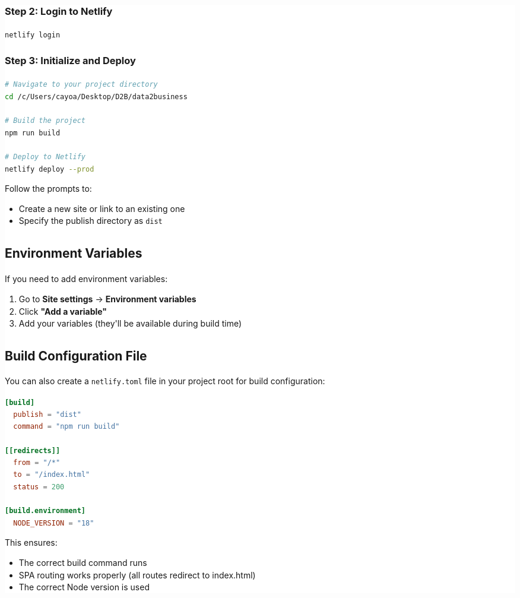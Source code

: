 ### Step 2: Login to Netlify

```bash
netlify login
```

### Step 3: Initialize and Deploy

```bash
# Navigate to your project directory
cd /c/Users/cayoa/Desktop/D2B/data2business

# Build the project
npm run build

# Deploy to Netlify
netlify deploy --prod
```

Follow the prompts to:
- Create a new site or link to an existing one
- Specify the publish directory as `dist`

## Environment Variables

If you need to add environment variables:

1. Go to **Site settings** → **Environment variables**
2. Click **"Add a variable"**
3. Add your variables (they'll be available during build time)

## Build Configuration File

You can also create a `netlify.toml` file in your project root for build configuration:

```toml
[build]
  publish = "dist"
  command = "npm run build"

[[redirects]]
  from = "/*"
  to = "/index.html"
  status = 200

[build.environment]
  NODE_VERSION = "18"
```

This ensures:
- The correct build command runs
- SPA routing works properly (all routes redirect to index.html)
- The correct Node version is used
